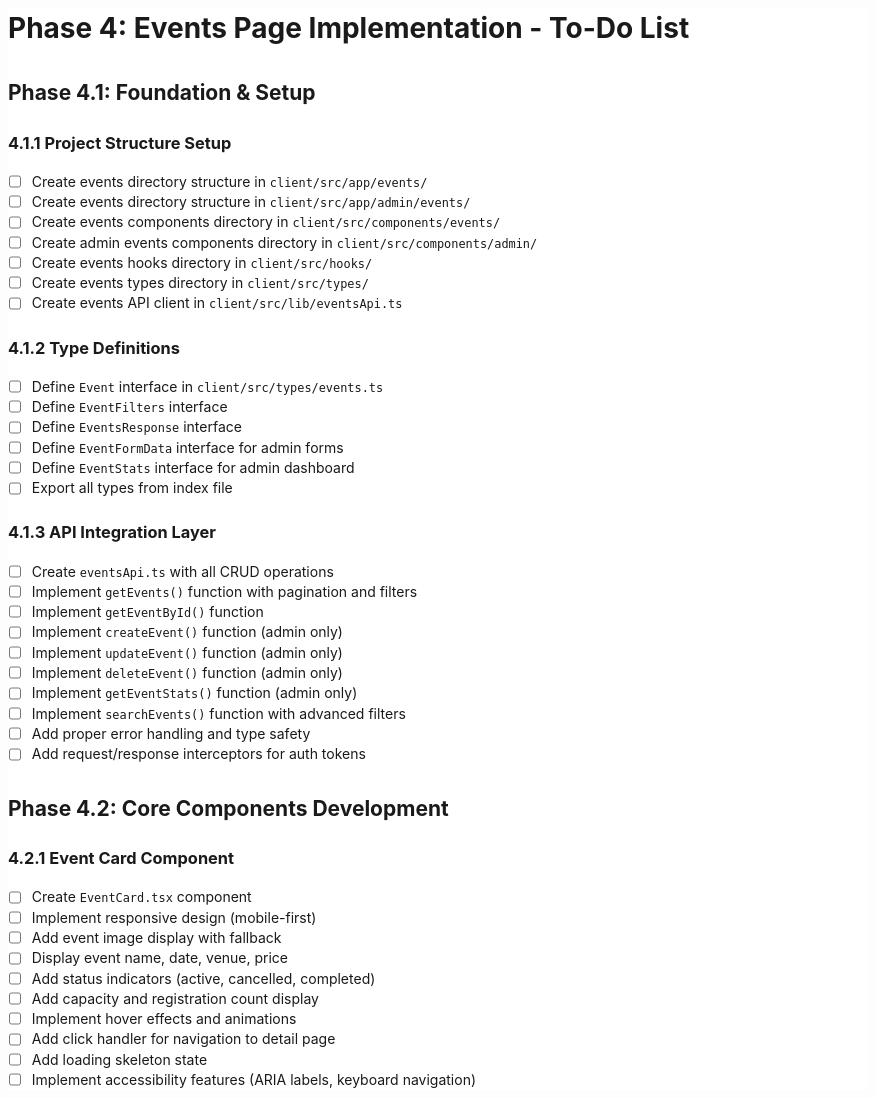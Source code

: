 # Phase 4: Events Page Implementation - To-Do List

## Phase 4.1: Foundation & Setup

### 4.1.1 Project Structure Setup

- [ ] Create events directory structure in `client/src/app/events/`
- [ ] Create events directory structure in `client/src/app/admin/events/`
- [ ] Create events components directory in `client/src/components/events/`
- [ ] Create admin events components directory in `client/src/components/admin/`
- [ ] Create events hooks directory in `client/src/hooks/`
- [ ] Create events types directory in `client/src/types/`
- [ ] Create events API client in `client/src/lib/eventsApi.ts`

### 4.1.2 Type Definitions

- [ ] Define `Event` interface in `client/src/types/events.ts`
- [ ] Define `EventFilters` interface
- [ ] Define `EventsResponse` interface
- [ ] Define `EventFormData` interface for admin forms
- [ ] Define `EventStats` interface for admin dashboard
- [ ] Export all types from index file

### 4.1.3 API Integration Layer

- [ ] Create `eventsApi.ts` with all CRUD operations
- [ ] Implement `getEvents()` function with pagination and filters
- [ ] Implement `getEventById()` function
- [ ] Implement `createEvent()` function (admin only)
- [ ] Implement `updateEvent()` function (admin only)
- [ ] Implement `deleteEvent()` function (admin only)
- [ ] Implement `getEventStats()` function (admin only)
- [ ] Implement `searchEvents()` function with advanced filters
- [ ] Add proper error handling and type safety
- [ ] Add request/response interceptors for auth tokens

## Phase 4.2: Core Components Development

### 4.2.1 Event Card Component

- [ ] Create `EventCard.tsx` component
- [ ] Implement responsive design (mobile-first)
- [ ] Add event image display with fallback
- [ ] Display event name, date, venue, price
- [ ] Add status indicators (active, cancelled, completed)
- [ ] Add capacity and registration count display
- [ ] Implement hover effects and animations
- [ ] Add click handler for navigation to detail page
- [ ] Add loading skeleton state
- [ ] Implement accessibility features (ARIA labels, keyboard navigation)
